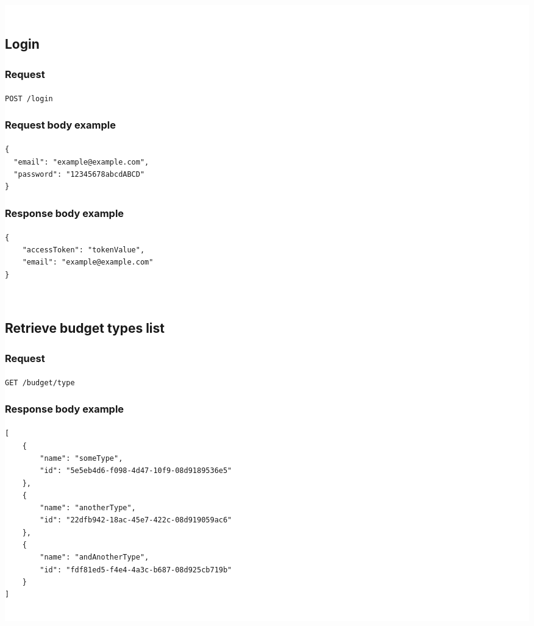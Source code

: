 <br />

## Login

### Request
```
POST /login
```

### Request body example
``` 
{
  "email": "example@example.com",
  "password": "12345678abcdABCD"
}
```

### Response body example
``` 
{
    "accessToken": "tokenValue",
    "email": "example@example.com"
}
```

<br />

## Retrieve budget types list

### Request
```
GET /budget/type
```

### Response body example
``` 
[
    {
        "name": "someType",
        "id": "5e5eb4d6-f098-4d47-10f9-08d9189536e5"
    },
    {
        "name": "anotherType",
        "id": "22dfb942-18ac-45e7-422c-08d919059ac6"
    },
    {
        "name": "andAnotherType",
        "id": "fdf81ed5-f4e4-4a3c-b687-08d925cb719b"
    }
]
```
<br />
